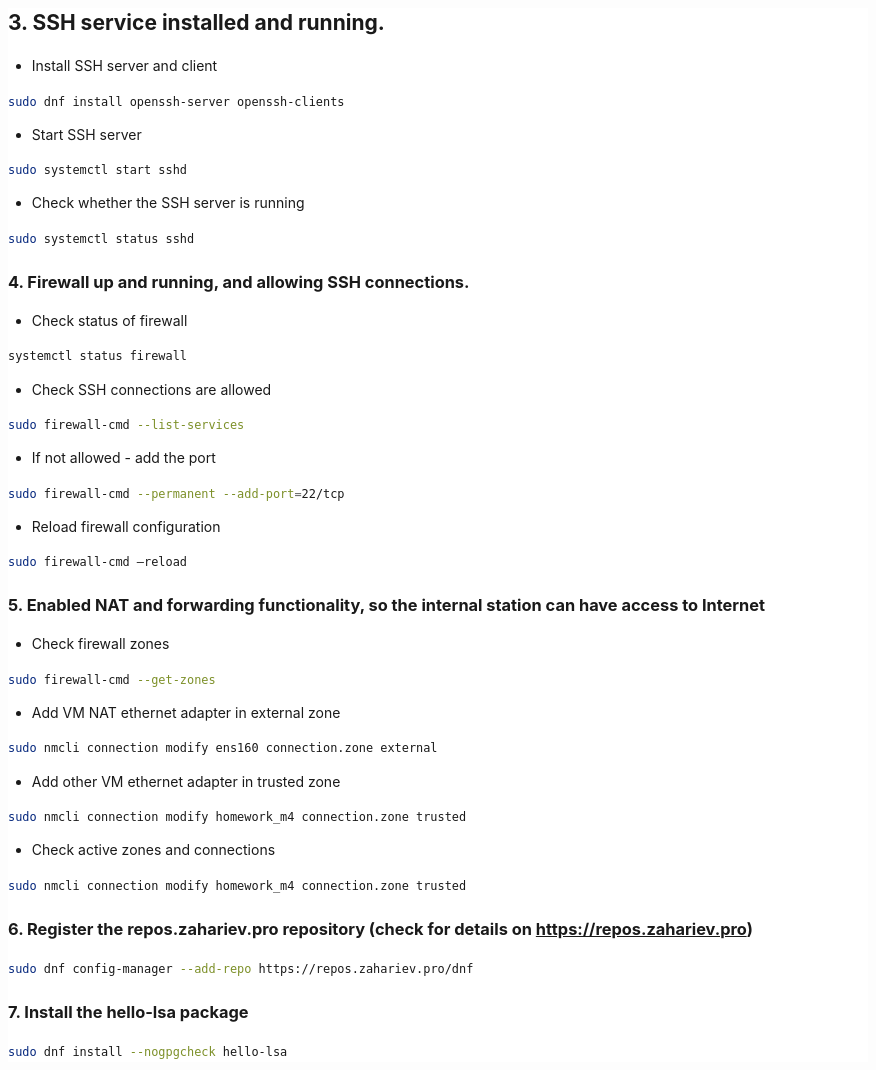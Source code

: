 ## 3.	SSH service installed and running.

-	Install SSH server and client
```bash
sudo dnf install openssh-server openssh-clients
```
-	Start SSH server
```bash
sudo systemctl start sshd
```
-	Check whether the SSH server is running
```bash
sudo systemctl status sshd
```
### 4.	Firewall up and running, and allowing SSH connections.
- Check status of firewall
```bash
systemctl status firewall
```
-	Check SSH connections are allowed
```bash
sudo firewall-cmd --list-services
```
- If not allowed - add the port
```bash
sudo firewall-cmd --permanent --add-port=22/tcp
```
- Reload firewall configuration
```bash
sudo firewall-cmd –reload
```

### 5.	Enabled NAT and forwarding functionality, so the internal station can have access to Internet
-	Check firewall zones
```bash
sudo firewall-cmd --get-zones
```
-	Add VM NAT ethernet adapter in external zone
```bash
sudo nmcli connection modify ens160 connection.zone external
```
-	Add other VM ethernet adapter in trusted zone
```bash
sudo nmcli connection modify homework_m4 connection.zone trusted
```
-	Check active zones and connections
```bash
sudo nmcli connection modify homework_m4 connection.zone trusted
```
### 6.	Register the repos.zahariev.pro repository (check for details on https://repos.zahariev.pro)
```bash
sudo dnf config-manager --add-repo https://repos.zahariev.pro/dnf
```
### 7.	Install the hello-lsa package
```bash
sudo dnf install --nogpgcheck hello-lsa
```
